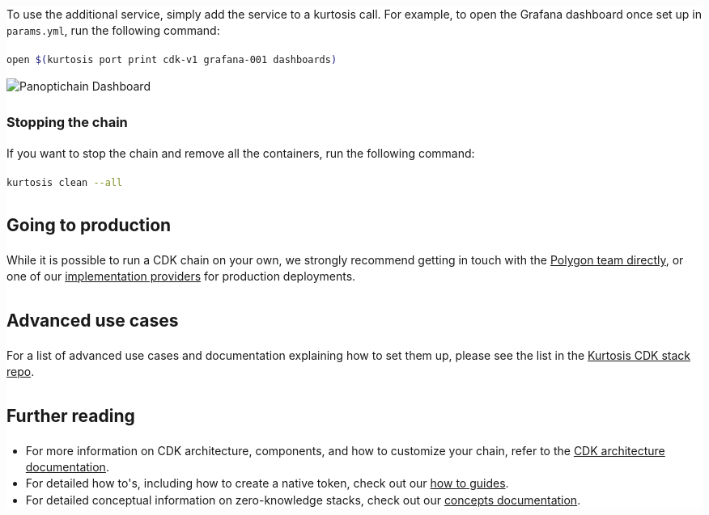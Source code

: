 To use the additional service, simply add the service to a kurtosis call. For example, to open the Grafana dashboard once set up in `params.yml`, run the following command:

```bash
open $(kurtosis port print cdk-v1 grafana-001 dashboards)
```

![Panoptichain Dashboard](../../img/cdk/grafana.png)

### Stopping the chain

If you want to stop the chain and remove all the containers, run the following command:

```bash
kurtosis clean --all
```

## Going to production

While it is possible to run a CDK chain on your own, we strongly recommend getting in touch with the [Polygon team directly](https://share-eu1.hsforms.com/1aI6l7_bFTn-vWl0NIFVzDQc8xid), or one of our [implementation providers](https://ecosystem.polygon.technology/spn/cdk/) for production deployments.

## Advanced use cases

For a list of advanced use cases and documentation explaining how to set them up, please see the list in the [Kurtosis CDK stack repo](https://github.com/0xPolygon/kurtosis-cdk?tab=readme-ov-file#advanced-use-cases).

## Further reading

- For more information on CDK architecture, components, and how to customize your chain, refer to the [CDK architecture documentation](https://docs.polygon.technology/cdk/architecture/cdk-zkevm/).
- For detailed how to's, including how to create a native token, check out our [how to guides](../how-to/use-native-token.md).
- For detailed conceptual information on zero-knowledge stacks, check out our [concepts documentation](../concepts/layer2s.md).
